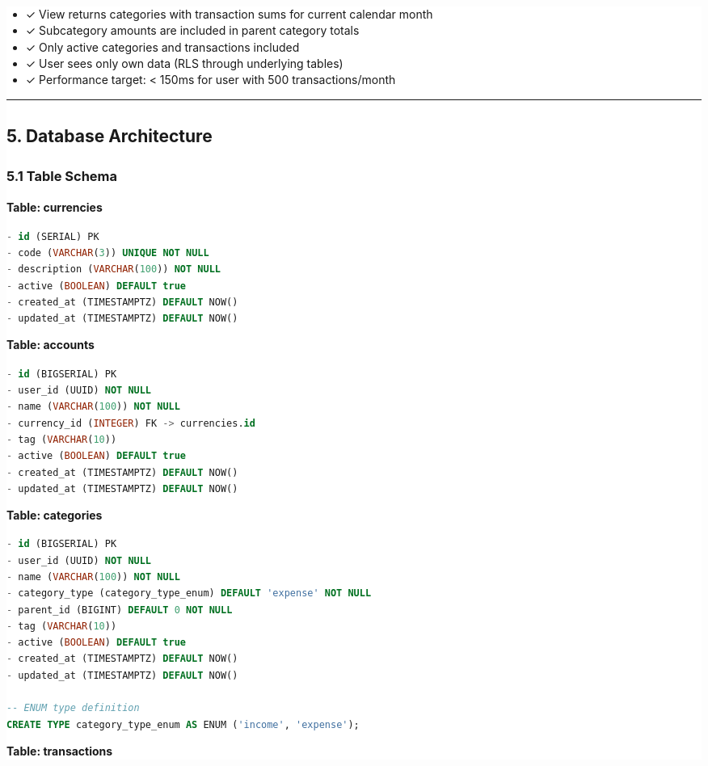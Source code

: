- ✓ View returns categories with transaction sums for current calendar month
- ✓ Subcategory amounts are included in parent category totals
- ✓ Only active categories and transactions included
- ✓ User sees only own data (RLS through underlying tables)
- ✓ Performance target: < 150ms for user with 500 transactions/month

---

## 5. Database Architecture

### 5.1 Table Schema

**Table: currencies**

```sql
- id (SERIAL) PK
- code (VARCHAR(3)) UNIQUE NOT NULL
- description (VARCHAR(100)) NOT NULL
- active (BOOLEAN) DEFAULT true
- created_at (TIMESTAMPTZ) DEFAULT NOW()
- updated_at (TIMESTAMPTZ) DEFAULT NOW()
```

**Table: accounts**

```sql
- id (BIGSERIAL) PK
- user_id (UUID) NOT NULL
- name (VARCHAR(100)) NOT NULL
- currency_id (INTEGER) FK -> currencies.id
- tag (VARCHAR(10))
- active (BOOLEAN) DEFAULT true
- created_at (TIMESTAMPTZ) DEFAULT NOW()
- updated_at (TIMESTAMPTZ) DEFAULT NOW()
```

**Table: categories**

```sql
- id (BIGSERIAL) PK
- user_id (UUID) NOT NULL
- name (VARCHAR(100)) NOT NULL
- category_type (category_type_enum) DEFAULT 'expense' NOT NULL
- parent_id (BIGINT) DEFAULT 0 NOT NULL
- tag (VARCHAR(10))
- active (BOOLEAN) DEFAULT true
- created_at (TIMESTAMPTZ) DEFAULT NOW()
- updated_at (TIMESTAMPTZ) DEFAULT NOW()

-- ENUM type definition
CREATE TYPE category_type_enum AS ENUM ('income', 'expense');
```

**Table: transactions**
